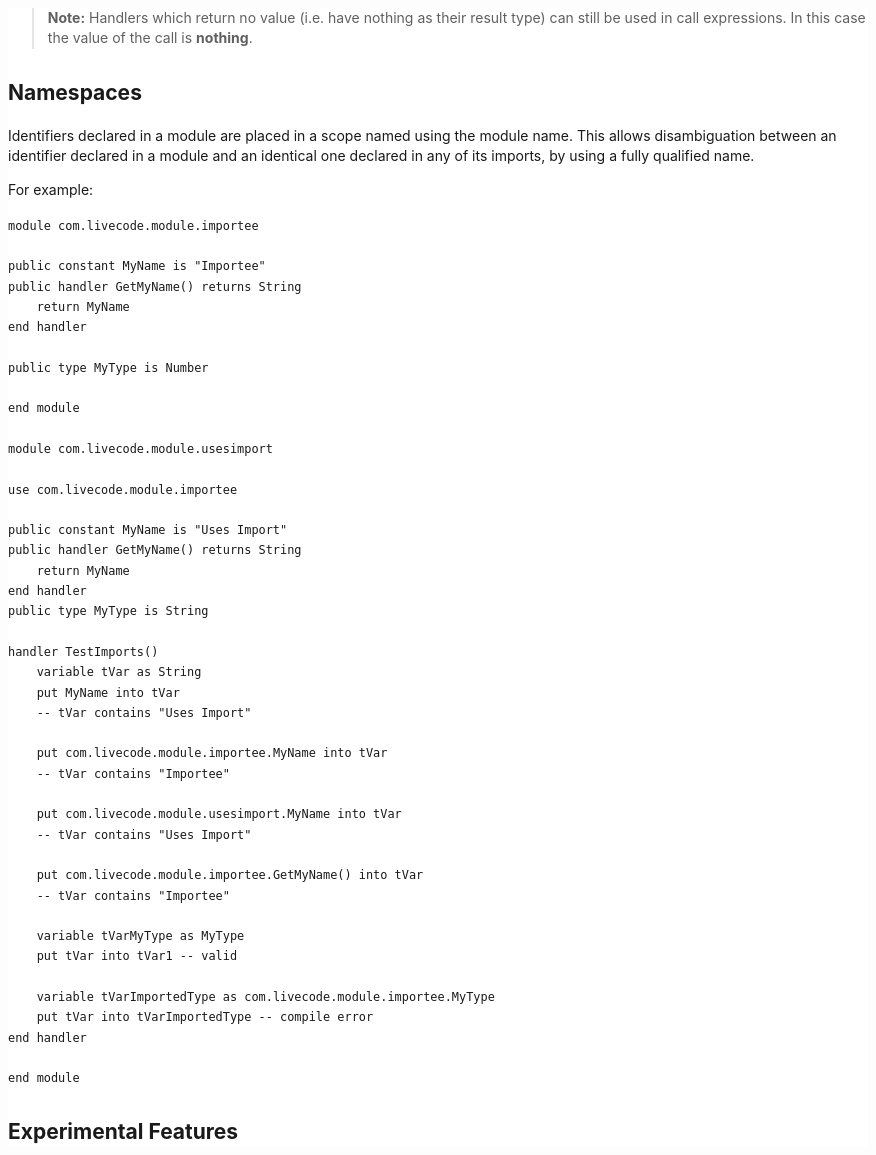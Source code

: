 > **Note:** Handlers which return no value (i.e. have nothing as their
> result type) can still be used in call expressions. In this case the
> value of the call is **nothing**.

## Namespaces

Identifiers declared in a module are placed in a scope named using the
module name. This allows disambiguation between an identifier declared
in a module and an identical one declared in any of its imports, by
using a fully qualified name.

For example:

	module com.livecode.module.importee

	public constant MyName is "Importee"
	public handler GetMyName() returns String
		return MyName
	end handler

	public type MyType is Number

	end module

	module com.livecode.module.usesimport

	use com.livecode.module.importee

	public constant MyName is "Uses Import"
	public handler GetMyName() returns String
		return MyName
	end handler
	public type MyType is String

	handler TestImports()
		variable tVar as String
		put MyName into tVar
		-- tVar contains "Uses Import"

		put com.livecode.module.importee.MyName into tVar
		-- tVar contains "Importee"

		put com.livecode.module.usesimport.MyName into tVar
		-- tVar contains "Uses Import"

		put com.livecode.module.importee.GetMyName() into tVar
		-- tVar contains "Importee"

		variable tVarMyType as MyType
		put tVar into tVar1 -- valid

		variable tVarImportedType as com.livecode.module.importee.MyType
		put tVar into tVarImportedType -- compile error
	end handler

	end module

## Experimental Features
